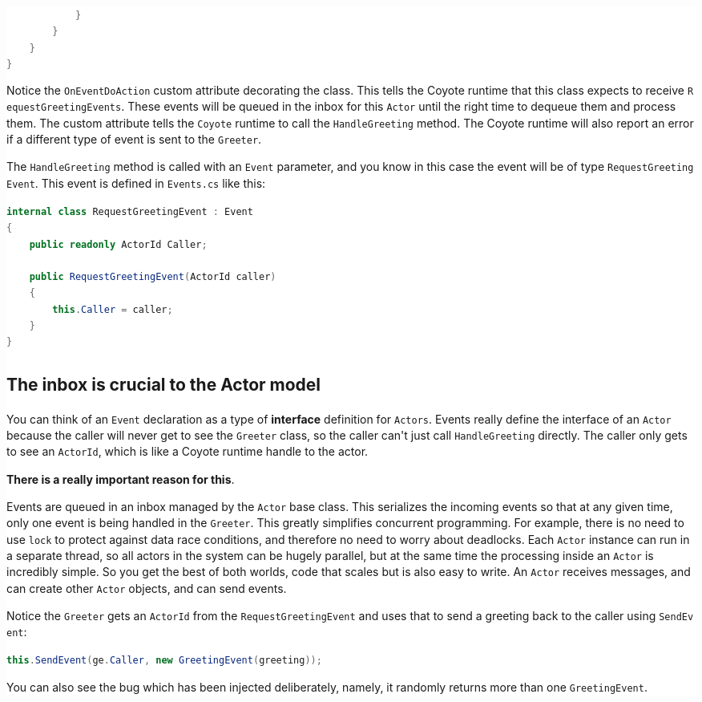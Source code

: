 ```c#
            }
        }
    }
}
```

Notice the `OnEventDoAction` custom attribute decorating the class.  This tells the Coyote runtime
that this class expects to receive `RequestGreetingEvents`.  These events will be queued in the
inbox for this `Actor` until the right time to dequeue them and process them. The custom attribute
tells the `Coyote` runtime to call the `HandleGreeting` method.  The Coyote runtime will also report
an error if a different type of event is sent to the `Greeter`.

The `HandleGreeting` method is called with an `Event` parameter, and you know in this case the
event will be of type `RequestGreetingEvent`.  This event is defined in `Events.cs` like this:

```c#
internal class RequestGreetingEvent : Event
{
    public readonly ActorId Caller;

    public RequestGreetingEvent(ActorId caller)
    {
        this.Caller = caller;
    }
}
```

## The inbox is crucial to the Actor model

You can think of an `Event` declaration as a type of **interface** definition for `Actors`.  Events
really define the interface of an `Actor` because the caller will never get to see the `Greeter`
class, so the caller can't just call `HandleGreeting` directly. The caller only gets to see an
`ActorId`, which is like a Coyote runtime handle to the actor.

**There is a really important reason for this**.

Events are queued in an inbox managed by the `Actor` base class.  This serializes the incoming
events so that at any given time, only one event is being handled in the `Greeter`.  This greatly
simplifies concurrent programming. For example, there is no need to use `lock` to protect against
data race conditions, and therefore no need to worry about deadlocks.  Each `Actor` instance can run
in a separate thread, so all actors in the system can be hugely parallel, but at the same time the
processing inside an `Actor` is incredibly simple.  So you get the best of both worlds, code that
scales but is also easy to write.  An `Actor` receives messages, and can create other `Actor`
objects, and can send events.

Notice the `Greeter` gets an `ActorId` from the `RequestGreetingEvent` and uses that to send a
greeting back to the caller using `SendEvent`:

```c#
this.SendEvent(ge.Caller, new GreetingEvent(greeting));
```

You can also see the bug which has been injected deliberately, namely, it randomly returns more than
one `GreetingEvent`.
